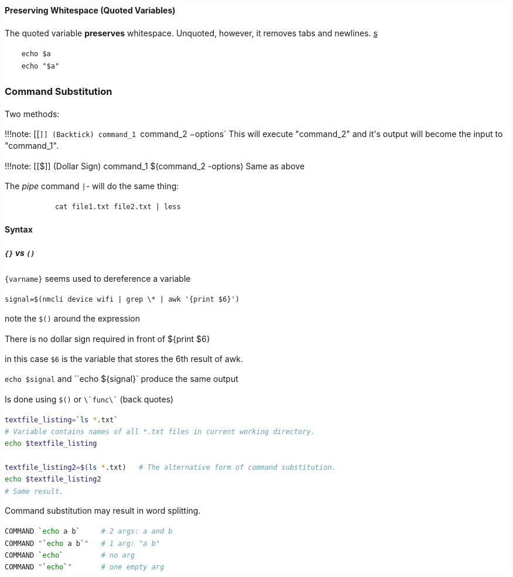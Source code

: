 #### Preserving Whitespace (Quoted Variables)

 The quoted variable **preserves** whitespace. Unquoted, however, it removes tabs and newlines. [s](test)

        echo $a
        echo "$a"

### Command Substitution

Two methods:

!!!note: [[`]] (Backtick)
                command_1 `command_2 −options`
        This will execute "command_2" and it's output will become the input to "command_1".

!!!note: [[$]] (Dollar Sign)
                command_1 $(command_2 -options)
        Same as above

The _pipe_ command `|`- will do the same thing:

                cat file1.txt file2.txt | less

#### Syntax

##### `{}` vs `()`

`{varname}` seems used to dereference a variable

`signal=$(nmcli device wifi | grep \* | awk '{print $6}')`

note the `$()` around the expression

There is no dollar sign required in front of ${print $6}

in this case `$6` is the variable that stores the 6th result of awk.

`echo $signal` and ``echo ${signal}` produce the same output


Is done using `$()` or ``` \`func\` ``` (back quotes)

```sh
textfile_listing=`ls *.txt`
# Variable contains names of all *.txt files in current working directory.
echo $textfile_listing

textfile_listing2=$(ls *.txt)   # The alternative form of command substitution.
echo $textfile_listing2
# Same result.
```

Command substitution may result in word splitting.

```sh
COMMAND `echo a b`     # 2 args: a and b
COMMAND "`echo a b`"   # 1 arg: "a b"
COMMAND `echo`         # no arg
COMMAND "`echo`"       # one empty arg
```

